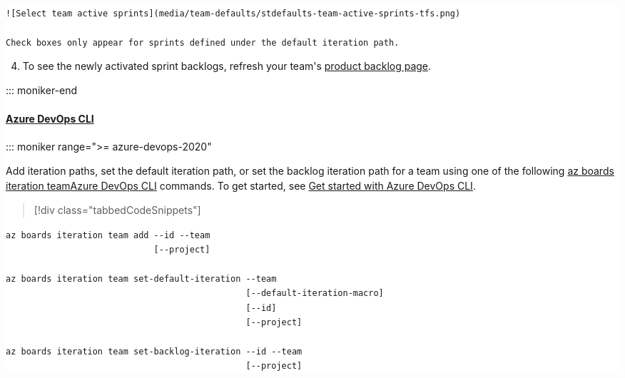 	![Select team active sprints](media/team-defaults/stdefaults-team-active-sprints-tfs.png)   

	Check boxes only appear for sprints defined under the default iteration path.  

4.	To see the newly activated sprint backlogs, refresh your team's [product backlog page](../../boards/backlogs/create-your-backlog.md).  

::: moniker-end

#### [Azure DevOps CLI](#tab/azure-devops-cli)

<a id="set-team-iteration-paths" /> 

::: moniker range=">= azure-devops-2020" 

Add iteration paths, set the default iteration path, or set the backlog iteration path for a team using one of the following [az boards iteration team](/cli/azure/ext/azure-devops/boards/iteration/team)[Azure DevOps CLI](../../cli/index.md) commands. To get started, see [Get started with Azure DevOps CLI](../../cli/index.md).   

> [!div class="tabbedCodeSnippets"]
```azurecli
az boards iteration team add --id --team
                             [--project]

az boards iteration team set-default-iteration --team
                                               [--default-iteration-macro]
                                               [--id]
                                               [--project]

az boards iteration team set-backlog-iteration --id --team
                                               [--project]
```
